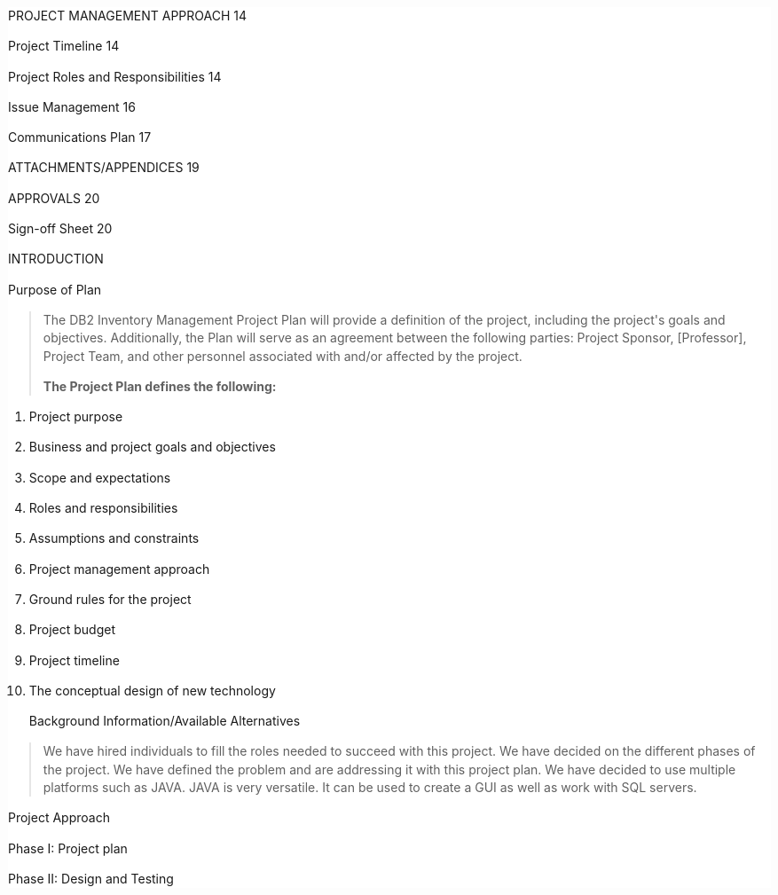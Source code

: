 PROJECT MANAGEMENT APPROACH 14

Project Timeline 14

Project Roles and Responsibilities 14

Issue Management 16

Communications Plan 17

ATTACHMENTS/APPENDICES 19

APPROVALS 20

Sign-off Sheet 20

INTRODUCTION

Purpose of Plan

> The DB2 Inventory Management Project Plan will provide a definition of
> the project, including the project's goals and objectives.
> Additionally, the Plan will serve as an agreement between the
> following parties: Project Sponsor, \[Professor\], Project Team, and
> other personnel associated with and/or affected by the project.
>
> **The Project Plan defines the following:**

1.  Project purpose

2.  Business and project goals and objectives

3.  Scope and expectations

4.  Roles and responsibilities

5.  Assumptions and constraints

6.  Project management approach

7.  Ground rules for the project

8.  Project budget

9.  Project timeline

10. The conceptual design of new technology

    Background Information/Available Alternatives

> We have hired individuals to fill the roles needed to succeed with
> this project. We have decided on the different phases of the project.
> We have defined the problem and are addressing it with this project
> plan. We have decided to use multiple platforms such as JAVA. JAVA is
> very versatile. It can be used to create a GUI as well as work with
> SQL servers.

Project Approach

Phase I: Project plan

Phase II: Design and Testing
